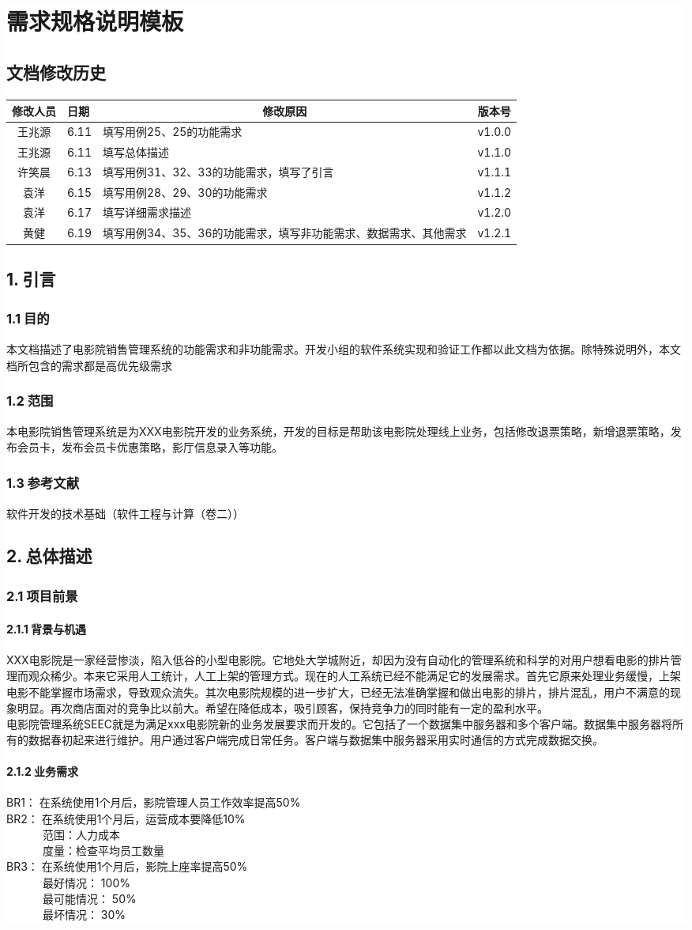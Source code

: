 # 需求规格说明模板

## 文档修改历史

| 修改人员 | 日期 | 修改原因                                                     | 版本号 |
| :------: | :--- | ------------------------------------------------------------ | ------ |
|  王兆源  | 6.11 | 填写用例25、25的功能需求                                     | v1.0.0 |
|  王兆源  | 6.11 | 填写总体描述                                                 | v1.1.0 |
|  许笑晨  | 6.13 | 填写用例31、32、33的功能需求，填写了引言                     | v1.1.1 |
|   袁洋   | 6.15 | 填写用例28、29、30的功能需求                                 | v1.1.2 |
|   袁洋   | 6.17 | 填写详细需求描述                                             | v1.2.0 |
|   黄健   | 6.19 | 填写用例34、35、36的功能需求，填写非功能需求、数据需求、其他需求 | v1.2.1 |

## 1. 引言

### 1.1 目的

  本文档描述了电影院销售管理系统的功能需求和非功能需求。开发小组的软件系统实现和验证工作都以此文档为依据。除特殊说明外，本文档所包含的需求都是高优先级需求

### 1.2 范围

  本电影院销售管理系统是为XXX电影院开发的业务系统，开发的目标是帮助该电影院处理线上业务，包括修改退票策略，新增退票策略，发布会员卡，发布会员卡优惠策略，影厅信息录入等功能。

### 1.3 参考文献

  软件开发的技术基础（软件工程与计算（卷二））

## 2. 总体描述

### 2.1 项目前景

#### 2.1.1 背景与机遇

  XXX电影院是一家经营惨淡，陷入低谷的小型电影院。它地处大学城附近，却因为没有自动化的管理系统和科学的对用户想看电影的排片管理而观众稀少。本来它采用人工统计，人工上架的管理方式。现在的人工系统已经不能满足它的发展需求。首先它原来处理业务缓慢，上架电影不能掌握市场需求，导致观众流失。其次电影院规模的进一步扩大，已经无法准确掌握和做出电影的排片，排片混乱，用户不满意的现象明显。再次商店面对的竞争比以前大。希望在降低成本，吸引顾客，保持竞争力的同时能有一定的盈利水平。  
  电影院管理系统SEEC就是为满足xxx电影院新的业务发展要求而开发的。它包括了一个数据集中服务器和多个客户端。数据集中服务器将所有的数据春初起来进行维护。用户通过客户端完成日常任务。客户端与数据集中服务器采用实时通信的方式完成数据交换。

#### 2.1.2 业务需求

BR1： 在系统使用1个月后，影院管理人员工作效率提高50%  
BR2： 在系统使用1个月后，运营成本要降低10%  
&emsp;&emsp;&emsp; 范围：人力成本  
&emsp;&emsp;&emsp; 度量：检查平均员工数量  
BR3： 在系统使用1个月后，影院上座率提高50%  
&emsp;&emsp;&emsp; 最好情况： 100%  
&emsp;&emsp;&emsp; 最可能情况： 50%  
&emsp;&emsp;&emsp; 最坏情况： 30%
